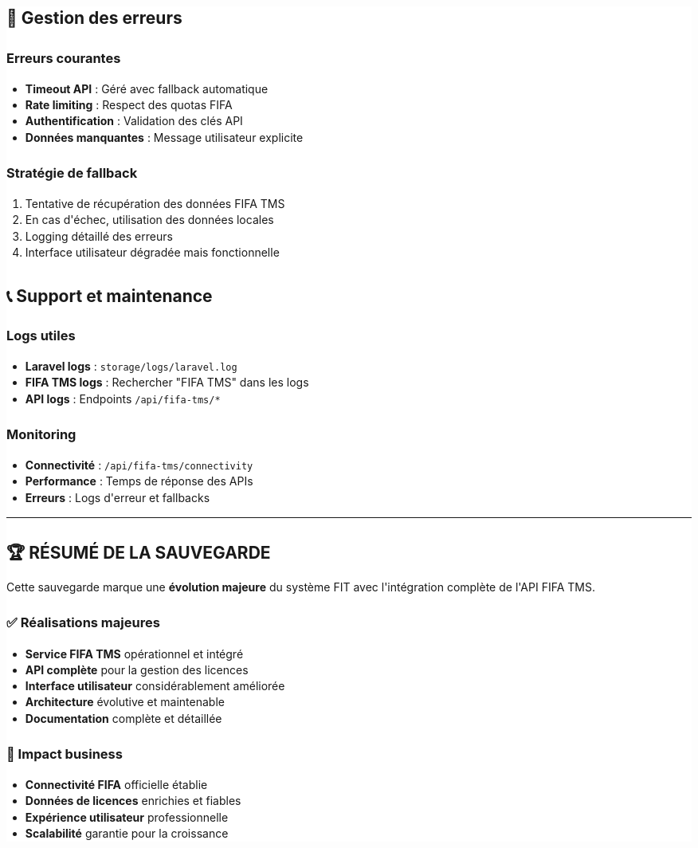 ## 🚨 Gestion des erreurs

### Erreurs courantes

-   **Timeout API** : Géré avec fallback automatique
-   **Rate limiting** : Respect des quotas FIFA
-   **Authentification** : Validation des clés API
-   **Données manquantes** : Message utilisateur explicite

### Stratégie de fallback

1. Tentative de récupération des données FIFA TMS
2. En cas d'échec, utilisation des données locales
3. Logging détaillé des erreurs
4. Interface utilisateur dégradée mais fonctionnelle

## 📞 Support et maintenance

### Logs utiles

-   **Laravel logs** : `storage/logs/laravel.log`
-   **FIFA TMS logs** : Rechercher "FIFA TMS" dans les logs
-   **API logs** : Endpoints `/api/fifa-tms/*`

### Monitoring

-   **Connectivité** : `/api/fifa-tms/connectivity`
-   **Performance** : Temps de réponse des APIs
-   **Erreurs** : Logs d'erreur et fallbacks

---

## 🏆 RÉSUMÉ DE LA SAUVEGARDE

Cette sauvegarde marque une **évolution majeure** du système FIT avec l'intégration complète de l'API FIFA TMS.

### ✅ Réalisations majeures

-   **Service FIFA TMS** opérationnel et intégré
-   **API complète** pour la gestion des licences
-   **Interface utilisateur** considérablement améliorée
-   **Architecture** évolutive et maintenable
-   **Documentation** complète et détaillée

### 🚀 Impact business

-   **Connectivité FIFA** officielle établie
-   **Données de licences** enrichies et fiables
-   **Expérience utilisateur** professionnelle
-   **Scalabilité** garantie pour la croissance
